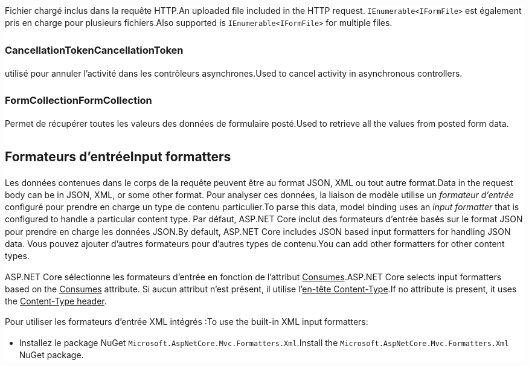 <span data-ttu-id="a2f2b-320">Fichier chargé inclus dans la requête HTTP.</span><span class="sxs-lookup"><span data-stu-id="a2f2b-320">An uploaded file included in the HTTP request.</span></span>  <span data-ttu-id="a2f2b-321">`IEnumerable<IFormFile>` est également pris en charge pour plusieurs fichiers.</span><span class="sxs-lookup"><span data-stu-id="a2f2b-321">Also supported is `IEnumerable<IFormFile>` for multiple files.</span></span>

### <a name="cancellationtoken"></a><span data-ttu-id="a2f2b-322">CancellationToken</span><span class="sxs-lookup"><span data-stu-id="a2f2b-322">CancellationToken</span></span>

<span data-ttu-id="a2f2b-323">utilisé pour annuler l’activité dans les contrôleurs asynchrones.</span><span class="sxs-lookup"><span data-stu-id="a2f2b-323">Used to cancel activity in asynchronous controllers.</span></span>

### <a name="formcollection"></a><span data-ttu-id="a2f2b-324">FormCollection</span><span class="sxs-lookup"><span data-stu-id="a2f2b-324">FormCollection</span></span>

<span data-ttu-id="a2f2b-325">Permet de récupérer toutes les valeurs des données de formulaire posté.</span><span class="sxs-lookup"><span data-stu-id="a2f2b-325">Used to retrieve all the values from posted form data.</span></span>

## <a name="input-formatters"></a><span data-ttu-id="a2f2b-326">Formateurs d’entrée</span><span class="sxs-lookup"><span data-stu-id="a2f2b-326">Input formatters</span></span>

<span data-ttu-id="a2f2b-327">Les données contenues dans le corps de la requête peuvent être au format JSON, XML ou tout autre format.</span><span class="sxs-lookup"><span data-stu-id="a2f2b-327">Data in the request body can be in JSON, XML, or some other format.</span></span> <span data-ttu-id="a2f2b-328">Pour analyser ces données, la liaison de modèle utilise un *formateur d’entrée* configuré pour prendre en charge un type de contenu particulier.</span><span class="sxs-lookup"><span data-stu-id="a2f2b-328">To parse this data, model binding uses an *input formatter* that is configured to handle a particular content type.</span></span> <span data-ttu-id="a2f2b-329">Par défaut, ASP.NET Core inclut des formateurs d’entrée basés sur le format JSON pour prendre en charge les données JSON.</span><span class="sxs-lookup"><span data-stu-id="a2f2b-329">By default, ASP.NET Core includes JSON based input formatters for handling JSON data.</span></span> <span data-ttu-id="a2f2b-330">Vous pouvez ajouter d’autres formateurs pour d’autres types de contenu.</span><span class="sxs-lookup"><span data-stu-id="a2f2b-330">You can add other formatters for other content types.</span></span>

<span data-ttu-id="a2f2b-331">ASP.NET Core sélectionne les formateurs d’entrée en fonction de l’attribut [Consumes](xref:Microsoft.AspNetCore.Mvc.ConsumesAttribute).</span><span class="sxs-lookup"><span data-stu-id="a2f2b-331">ASP.NET Core selects input formatters based on the [Consumes](xref:Microsoft.AspNetCore.Mvc.ConsumesAttribute) attribute.</span></span> <span data-ttu-id="a2f2b-332">Si aucun attribut n’est présent, il utilise l’[en-tête Content-Type](https://www.w3.org/Protocols/rfc1341/4_Content-Type.html).</span><span class="sxs-lookup"><span data-stu-id="a2f2b-332">If no attribute is present, it uses the [Content-Type header](https://www.w3.org/Protocols/rfc1341/4_Content-Type.html).</span></span>

<span data-ttu-id="a2f2b-333">Pour utiliser les formateurs d’entrée XML intégrés :</span><span class="sxs-lookup"><span data-stu-id="a2f2b-333">To use the built-in XML input formatters:</span></span>

* <span data-ttu-id="a2f2b-334">Installez le package NuGet `Microsoft.AspNetCore.Mvc.Formatters.Xml`.</span><span class="sxs-lookup"><span data-stu-id="a2f2b-334">Install the `Microsoft.AspNetCore.Mvc.Formatters.Xml` NuGet package.</span></span>
